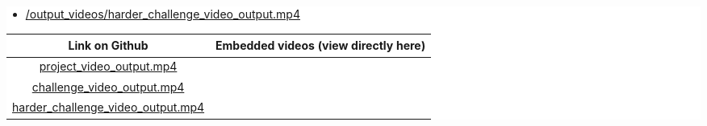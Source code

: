 <figure class="video_container"> <video controls="true" allowfullscreen="true" width="720" title="Final output from challenge video file"> <source src="output_videos/challenge_video_output.mp4" type="video/mp4"> </video> </figure>

* [/output_videos/harder_challenge_video_output.mp4](https://github.com/pl80tech/CarND-Advanced-Lane-Finding/blob/master/output_videos/harder_challenge_video_output.mp4)

<figure class="video_container"> <video controls="true" allowfullscreen="true" width="720" title="Final output from harder challenge video file"> <source src="output_videos/harder_challenge_video_output.mp4" type="video/mp4"> </video> </figure>

| Link on Github                            | Embedded videos (view directly here)     |
|:-----------------------------------------:|:----------------------------------------:|
| [project_video_output.mp4](https://github.com/pl80tech/CarND-Advanced-Lane-Finding/blob/master/output_videos/project_video_output.mp4) | <figure class="video_container"> <video controls="true" allowfullscreen="true" width="480" title="Final output from project video file"> <source src="output_videos/project_video_output.mp4" type="video/mp4"> </video> </figure> |
| [challenge_video_output.mp4](https://github.com/pl80tech/CarND-Advanced-Lane-Finding/blob/master/output_videos/challenge_video_output.mp4) | <figure class="video_container"> <video controls="true" allowfullscreen="true" width="480" title="Final output from challenge video file"> <source src="output_videos/challenge_video_output.mp4" type="video/mp4"> </video> </figure> |
| [harder_challenge_video_output.mp4](https://github.com/pl80tech/CarND-Advanced-Lane-Finding/blob/master/output_videos/harder_challenge_video_output.mp4) | <figure class="video_container"> <video controls="true" allowfullscreen="true" width="480" title="Final output from harder challenge video file"> <source src="output_videos/harder_challenge_video_output.mp4" type="video/mp4"> </video> </figure> |


